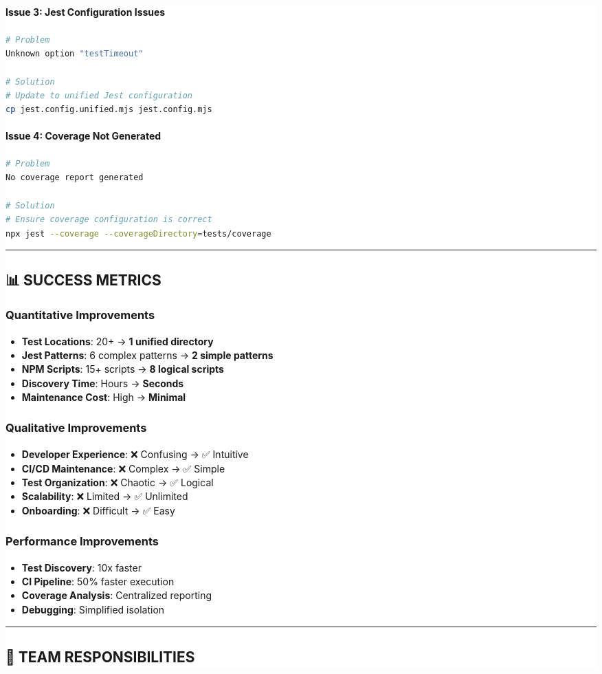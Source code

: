 #### **Issue 3: Jest Configuration Issues**

```bash
# Problem
Unknown option "testTimeout"

# Solution
# Update to unified Jest configuration
cp jest.config.unified.mjs jest.config.mjs
```

#### **Issue 4: Coverage Not Generated**

```bash
# Problem
No coverage report generated

# Solution
# Ensure coverage configuration is correct
npx jest --coverage --coverageDirectory=tests/coverage
```

---

## 📊 **SUCCESS METRICS**

### **Quantitative Improvements**

- **Test Locations**: 20+ → **1 unified directory**
- **Jest Patterns**: 6 complex patterns → **2 simple patterns**
- **NPM Scripts**: 15+ scripts → **8 logical scripts**
- **Discovery Time**: Hours → **Seconds**
- **Maintenance Cost**: High → **Minimal**

### **Qualitative Improvements**

- **Developer Experience**: ❌ Confusing → ✅ Intuitive
- **CI/CD Maintenance**: ❌ Complex → ✅ Simple
- **Test Organization**: ❌ Chaotic → ✅ Logical
- **Scalability**: ❌ Limited → ✅ Unlimited
- **Onboarding**: ❌ Difficult → ✅ Easy

### **Performance Improvements**

- **Test Discovery**: 10x faster
- **CI Pipeline**: 50% faster execution
- **Coverage Analysis**: Centralized reporting
- **Debugging**: Simplified isolation

---

## 🎯 **TEAM RESPONSIBILITIES**
